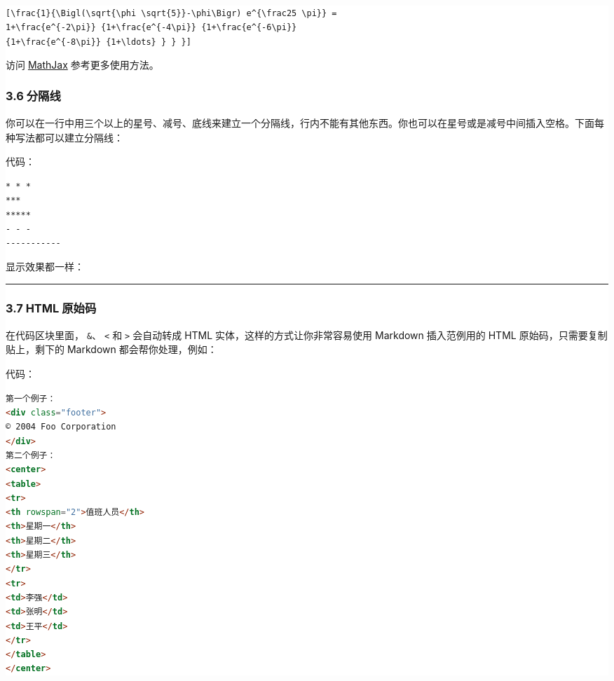 ```markup
[\frac{1}{\Bigl(\sqrt{\phi \sqrt{5}}-\phi\Bigr) e^{\frac25 \pi}} =
1+\frac{e^{-2\pi}} {1+\frac{e^{-4\pi}} {1+\frac{e^{-6\pi}}
{1+\frac{e^{-8\pi}} {1+\ldots} } } }]
```

访问 [MathJax](https://links.jianshu.com/go?to=https%3A%2F%2Fmath.meta.stackexchange.com%2Fquestions%2F5020%2Fmathjax-basic-tutorial-and-quick-reference "MathJax") 参考更多使用方法。

### 3.6 分隔线

你可以在一行中用三个以上的星号、减号、底线来建立一个分隔线，行内不能有其他东西。你也可以在星号或是减号中间插入空格。下面每种写法都可以建立分隔线：

代码：

```markdown
* * *
***
*****
- - -
-----------
```

显示效果都一样：

***

### 3.7 HTML 原始码

在代码区块里面， `&`、 `<` 和 `>` 会自动转成 HTML 实体，这样的方式让你非常容易使用 Markdown 插入范例用的 HTML 原始码，只需要复制贴上，剩下的 Markdown 都会帮你处理，例如：

代码：

```markdown
第一个例子：
<div class="footer">
© 2004 Foo Corporation
</div>
第二个例子：
<center>
<table>
<tr>
<th rowspan="2">值班人员</th>
<th>星期一</th>
<th>星期二</th>
<th>星期三</th>
</tr>
<tr>
<td>李强</td>
<td>张明</td>
<td>王平</td>
</tr>
</table>
</center>
```
